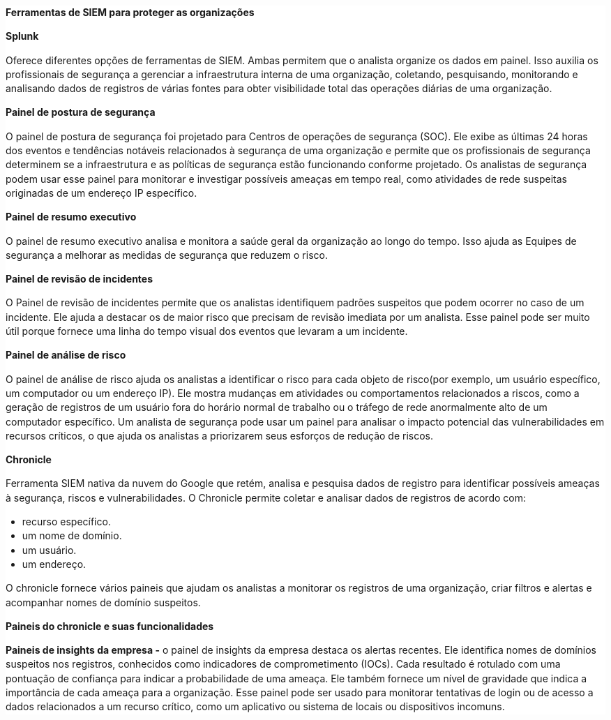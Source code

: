 **Ferramentas de SIEM para proteger as organizações**

**Splunk**

Oferece diferentes opções de ferramentas de SIEM. Ambas permitem que o analista organize os dados em painel. Isso auxilia os profissionais de segurança a gerenciar a infraestrutura interna de uma organização, coletando, pesquisando, monitorando e analisando dados de registros de várias fontes para obter visibilidade total das operações diárias de uma organização.

**Painel de postura de segurança**

O painel de postura de segurança foi projetado para Centros de operações de segurança (SOC). Ele exibe as últimas 24 horas dos eventos e tendências notáveis relacionados à segurança de uma organização e permite que os profissionais de segurança determinem se a infraestrutura e as políticas de segurança estão funcionando conforme projetado. Os analistas de segurança podem usar esse painel para monitorar e investigar possíveis ameaças em tempo real, como atividades de rede suspeitas originadas de um endereço IP específico. 

**Painel de resumo executivo**

O painel de resumo executivo analisa e monitora a saúde geral da organização ao longo do tempo. Isso ajuda as Equipes de segurança a melhorar as medidas de segurança que reduzem o risco. 

**Painel de revisão de incidentes**

O Painel de revisão de incidentes permite que os analistas identifiquem padrões suspeitos que podem ocorrer no caso de um incidente. Ele ajuda a destacar os de maior risco que precisam de revisão imediata por um analista. Esse painel pode ser muito útil porque fornece uma linha do tempo visual dos eventos que levaram a um incidente.

**Painel de análise de risco**

O painel de análise de risco ajuda os analistas a identificar o risco para cada objeto de risco(por exemplo, um usuário específico, um computador ou um endereço IP). Ele mostra mudanças em atividades ou comportamentos relacionados a riscos, como a geração de registros de um usuário fora do horário normal de trabalho ou o tráfego de rede anormalmente alto de um computador específico. Um analista de segurança pode usar um painel para analisar o impacto potencial das vulnerabilidades  em recursos críticos, o que ajuda os analistas a priorizarem seus esforços de redução de riscos.

**Chronicle**

Ferramenta SIEM nativa da nuvem do Google que retém, analisa e pesquisa dados de registro para identificar possíveis ameaças à segurança, riscos e vulnerabilidades. O Chronicle permite coletar e analisar dados de registros de acordo com: 

* recurso específico.  
* um nome de domínio.  
* um usuário.  
* um endereço.

O chronicle fornece vários paineis que ajudam os analistas a monitorar os registros de uma organização, criar filtros e alertas e acompanhar nomes de domínio suspeitos.

**Paineis do chronicle e suas funcionalidades**

**Paineis de insights da empresa \-** o painel de insights da empresa destaca os alertas recentes. Ele identifica nomes de domínios suspeitos nos registros, conhecidos como indicadores de comprometimento (IOCs). Cada resultado é rotulado com uma pontuação de confiança para indicar a probabilidade de uma ameaça. Ele também fornece um nível de gravidade que indica a importância de cada ameaça para a organização. Esse painel pode ser usado para monitorar tentativas de login ou de acesso a dados relacionados a um recurso crítico, como um aplicativo ou sistema de locais ou dispositivos incomuns.
